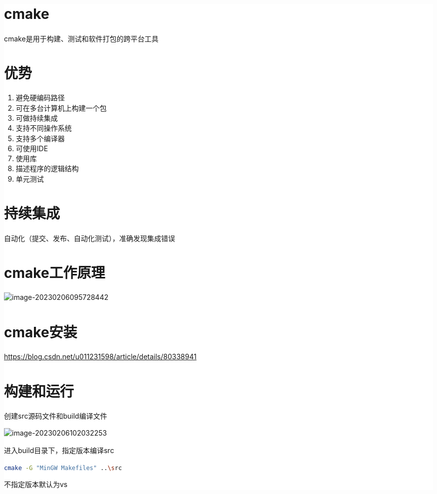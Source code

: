 # cmake

cmake是用于构建、测试和软件打包的跨平台工具



# 优势

1. 避免硬编码路径
2. 可在多台计算机上构建一个包
3. 可做持续集成
4. 支持不同操作系统
5. 支持多个编译器
6. 可使用IDE
7. 使用库
8. 描述程序的逻辑结构
9. 单元测试



# 持续集成

自动化（提交、发布、自动化测试），准确发现集成错误



# cmake工作原理

![image-20230206095728442](https://test-123456-md-images.oss-cn-beijing.aliyuncs.com/img/202302060957599.png)



# cmake安装

https://blog.csdn.net/u011231598/article/details/80338941



# 构建和运行

创建src源码文件和build编译文件

![image-20230206102032253](https://test-123456-md-images.oss-cn-beijing.aliyuncs.com/img/202302061020300.png)

进入build目录下，指定版本编译src

```bash
cmake -G "MinGW Makefiles" ..\src
```

不指定版本默认为vs
